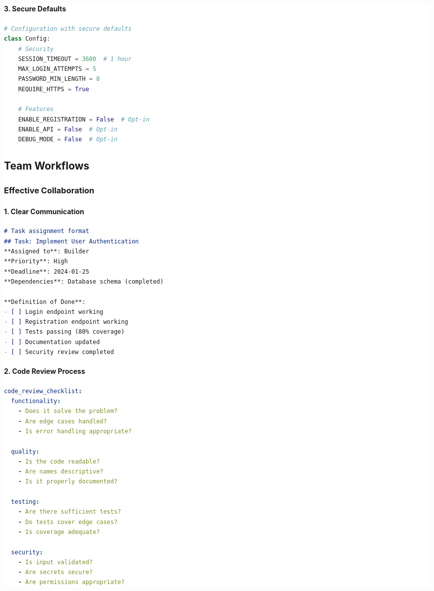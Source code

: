 #### 3. Secure Defaults

```python
# Configuration with secure defaults
class Config:
    # Security
    SESSION_TIMEOUT = 3600  # 1 hour
    MAX_LOGIN_ATTEMPTS = 5
    PASSWORD_MIN_LENGTH = 8
    REQUIRE_HTTPS = True
    
    # Features
    ENABLE_REGISTRATION = False  # Opt-in
    ENABLE_API = False  # Opt-in
    DEBUG_MODE = False  # Opt-in
```

## Team Workflows

### Effective Collaboration

#### 1. Clear Communication

```markdown
# Task assignment format
## Task: Implement User Authentication
**Assigned to**: Builder
**Priority**: High
**Deadline**: 2024-01-25
**Dependencies**: Database schema (completed)

**Definition of Done**:
- [ ] Login endpoint working
- [ ] Registration endpoint working
- [ ] Tests passing (80% coverage)
- [ ] Documentation updated
- [ ] Security review completed
```

#### 2. Code Review Process

```yaml
code_review_checklist:
  functionality:
    - Does it solve the problem?
    - Are edge cases handled?
    - Is error handling appropriate?
    
  quality:
    - Is the code readable?
    - Are names descriptive?
    - Is it properly documented?
    
  testing:
    - Are there sufficient tests?
    - Do tests cover edge cases?
    - Is coverage adequate?
    
  security:
    - Is input validated?
    - Are secrets secure?
    - Are permissions appropriate?
```

